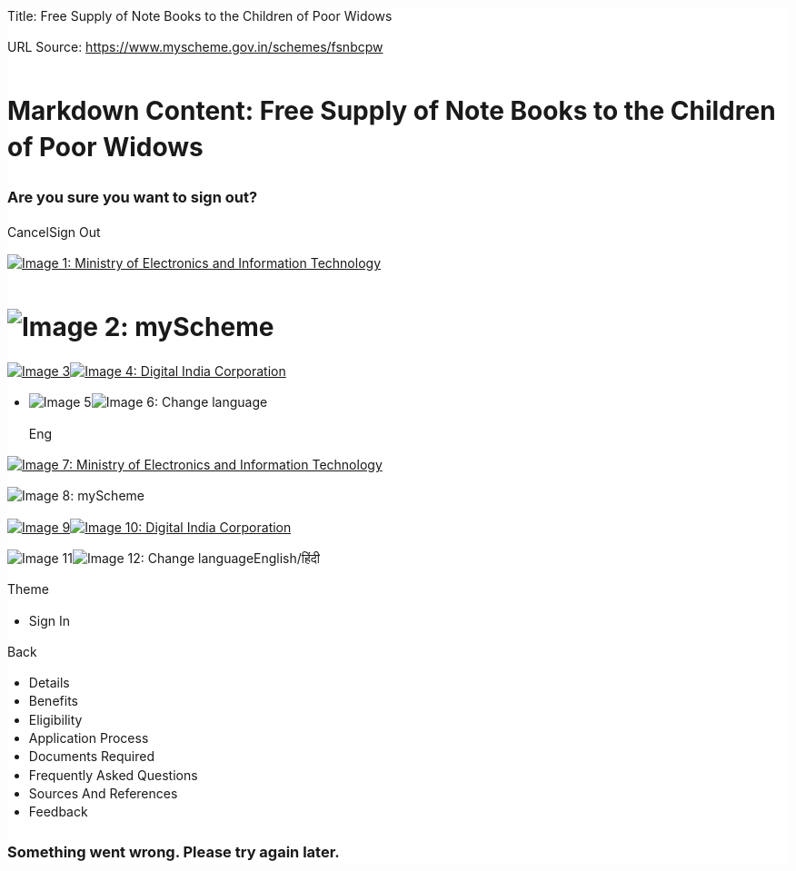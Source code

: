 Title: Free Supply of Note Books to the Children of Poor Widows

URL Source: https://www.myscheme.gov.in/schemes/fsnbcpw

Markdown Content:
Free Supply of Note Books to the Children of Poor Widows
===============
  

### Are you sure you want to sign out?

CancelSign Out

[![Image 1: Ministry of Electronics and Information Technology](https://cdn.myscheme.in/images/logos/emblem-black.svg)](https://www.myscheme.gov.in/)

![Image 2: myScheme](https://cdn.myscheme.in/images/logos/myscheme-logo-black.svg)
==================================================================================

[![Image 3](blob:https://www.myscheme.gov.in/7029bfa5283c1934d72d4efe1c626373)![Image 4: Digital India Corporation](https://cdn.myscheme.in/images/logos/digital-india-black.svg)](https://www.digitalindia.gov.in/)

*   ![Image 5](blob:https://www.myscheme.gov.in/39e3356370f513e3664ceae4ebfc3a5a)![Image 6: Change language](blob:https://www.myscheme.gov.in/b9a31d3949b1882a09ed2f8508d538f3)
    
    Eng
    

[![Image 7: Ministry of Electronics and Information Technology](https://cdn.myscheme.in/images/logos/emblem-black.svg)](https://www.myscheme.gov.in/)

![Image 8: myScheme](https://cdn.myscheme.in/images/logos/myscheme-logo-black.svg)

[![Image 9](blob:https://www.myscheme.gov.in/04e0786ebe0ffe2b3244c2451b75b80f)![Image 10: Digital India Corporation](https://cdn.myscheme.in/images/logos/digital-india-black.svg)](https://www.digitalindia.gov.in/)

![Image 11](blob:https://www.myscheme.gov.in/39e3356370f513e3664ceae4ebfc3a5a)![Image 12: Change language](https://cdn.myscheme.in/images/icons/language.svg)English/हिंदी

Theme

*   Sign In

Back

*   Details
*   Benefits
*   Eligibility
*   Application Process
*   Documents Required
*   Frequently Asked Questions
*   Sources And References
*   Feedback

### Something went wrong. Please try again later.
